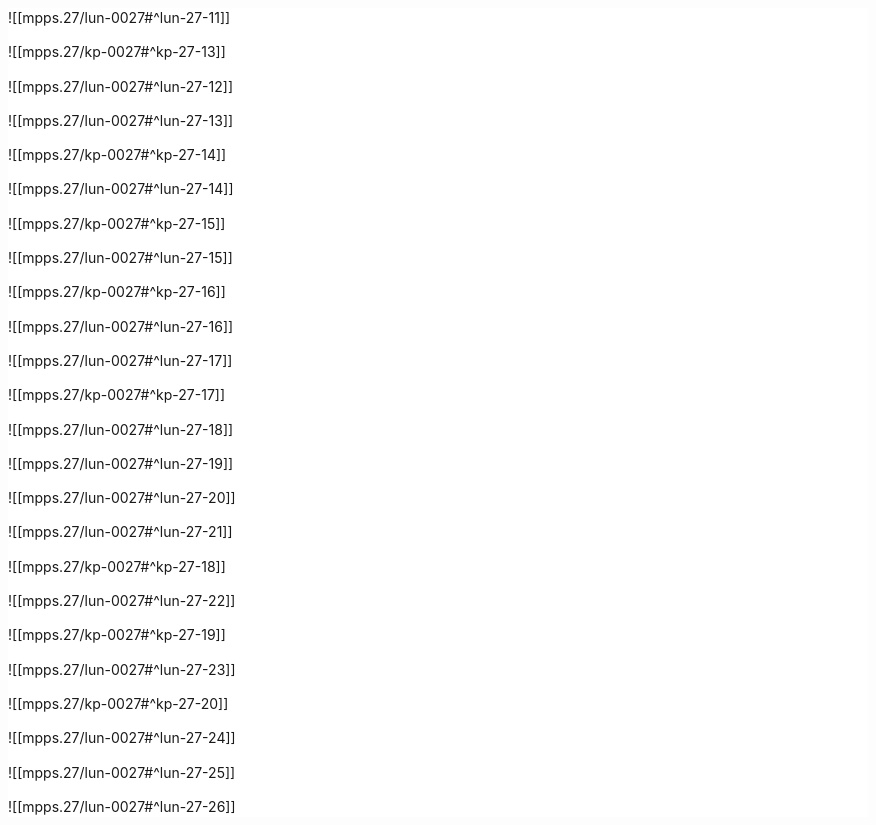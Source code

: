 ![[mpps.27/lun-0027#^lun-27-11]]

![[mpps.27/kp-0027#^kp-27-13]]

![[mpps.27/lun-0027#^lun-27-12]]

![[mpps.27/lun-0027#^lun-27-13]]

![[mpps.27/kp-0027#^kp-27-14]]

![[mpps.27/lun-0027#^lun-27-14]]

![[mpps.27/kp-0027#^kp-27-15]]

![[mpps.27/lun-0027#^lun-27-15]]

![[mpps.27/kp-0027#^kp-27-16]]

![[mpps.27/lun-0027#^lun-27-16]]

![[mpps.27/lun-0027#^lun-27-17]]

![[mpps.27/kp-0027#^kp-27-17]]

![[mpps.27/lun-0027#^lun-27-18]]

![[mpps.27/lun-0027#^lun-27-19]]

![[mpps.27/lun-0027#^lun-27-20]]

![[mpps.27/lun-0027#^lun-27-21]]

![[mpps.27/kp-0027#^kp-27-18]]

![[mpps.27/lun-0027#^lun-27-22]]

![[mpps.27/kp-0027#^kp-27-19]]

![[mpps.27/lun-0027#^lun-27-23]]

![[mpps.27/kp-0027#^kp-27-20]]

![[mpps.27/lun-0027#^lun-27-24]]

![[mpps.27/lun-0027#^lun-27-25]]

![[mpps.27/lun-0027#^lun-27-26]]
